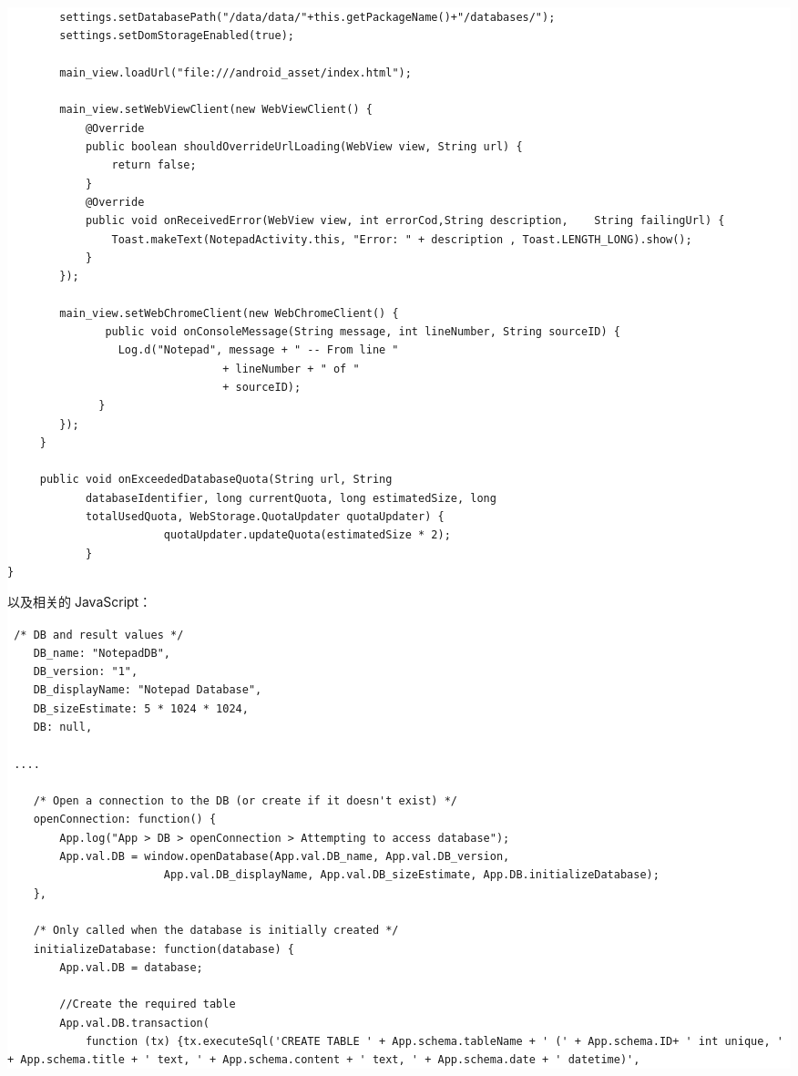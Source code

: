 ```
        settings.setDatabasePath("/data/data/"+this.getPackageName()+"/databases/");
        settings.setDomStorageEnabled(true);

        main_view.loadUrl("file:///android_asset/index.html");

        main_view.setWebViewClient(new WebViewClient() {
            @Override
            public boolean shouldOverrideUrlLoading(WebView view, String url) {
                return false;
            }
            @Override
            public void onReceivedError(WebView view, int errorCod,String description,    String failingUrl) {
                Toast.makeText(NotepadActivity.this, "Error: " + description , Toast.LENGTH_LONG).show();
            }   
        });

        main_view.setWebChromeClient(new WebChromeClient() {
               public void onConsoleMessage(String message, int lineNumber, String sourceID) {
                 Log.d("Notepad", message + " -- From line "
                                 + lineNumber + " of "
                                 + sourceID);
              }
        });
     }

     public void onExceededDatabaseQuota(String url, String
            databaseIdentifier, long currentQuota, long estimatedSize, long
            totalUsedQuota, WebStorage.QuotaUpdater quotaUpdater) {
                        quotaUpdater.updateQuota(estimatedSize * 2);
            } 
} 
```

以及相关的 JavaScript：

```
 /* DB and result values */
    DB_name: "NotepadDB",
    DB_version: "1",
    DB_displayName: "Notepad Database",
    DB_sizeEstimate: 5 * 1024 * 1024,
    DB: null,

 ....

    /* Open a connection to the DB (or create if it doesn't exist) */
    openConnection: function() {
        App.log("App > DB > openConnection > Attempting to access database");
        App.val.DB = window.openDatabase(App.val.DB_name, App.val.DB_version, 
                        App.val.DB_displayName, App.val.DB_sizeEstimate, App.DB.initializeDatabase);
    },

    /* Only called when the database is initially created */
    initializeDatabase: function(database) {
        App.val.DB = database;

        //Create the required table
        App.val.DB.transaction(
            function (tx) {tx.executeSql('CREATE TABLE ' + App.schema.tableName + ' (' + App.schema.ID+ ' int unique, ' + App.schema.title + ' text, ' + App.schema.content + ' text, ' + App.schema.date + ' datetime)',
```